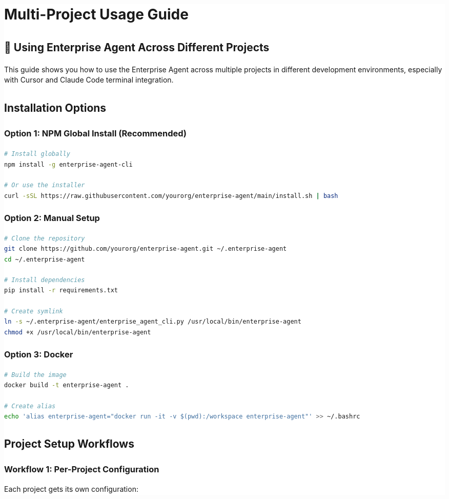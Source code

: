 # Multi-Project Usage Guide

## 🚀 Using Enterprise Agent Across Different Projects

This guide shows you how to use the Enterprise Agent across multiple projects in different development environments, especially with Cursor and Claude Code terminal integration.

## Installation Options

### Option 1: NPM Global Install (Recommended)

```bash
# Install globally
npm install -g enterprise-agent-cli

# Or use the installer
curl -sSL https://raw.githubusercontent.com/yourorg/enterprise-agent/main/install.sh | bash
```

### Option 2: Manual Setup

```bash
# Clone the repository
git clone https://github.com/yourorg/enterprise-agent.git ~/.enterprise-agent
cd ~/.enterprise-agent

# Install dependencies
pip install -r requirements.txt

# Create symlink
ln -s ~/.enterprise-agent/enterprise_agent_cli.py /usr/local/bin/enterprise-agent
chmod +x /usr/local/bin/enterprise-agent
```

### Option 3: Docker

```bash
# Build the image
docker build -t enterprise-agent .

# Create alias
echo 'alias enterprise-agent="docker run -it -v $(pwd):/workspace enterprise-agent"' >> ~/.bashrc
```

## Project Setup Workflows

### Workflow 1: Per-Project Configuration

Each project gets its own configuration:
